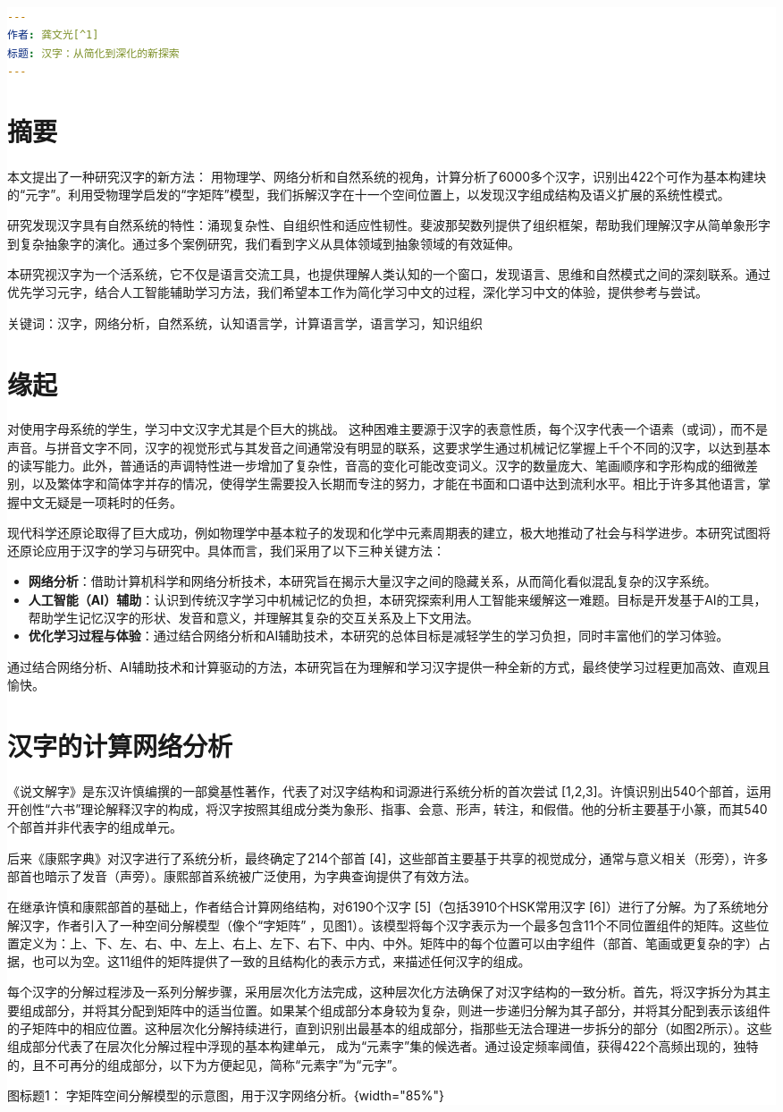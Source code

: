 ```yaml
---
作者: 龚文光[^1]
标题: 汉字：从简化到深化的新探索
---
```


# 摘要
本文提出了一种研究汉字的新方法： 用物理学、网络分析和自然系统的视角，计算分析了6000多个汉字，识别出422个可作为基本构建块的“元字”。利用受物理学启发的“字矩阵”模型，我们拆解汉字在十一个空间位置上，以发现汉字组成结构及语义扩展的系统性模式。

研究发现汉字具有自然系统的特性：涌现复杂性、自组织性和适应性韧性。斐波那契数列提供了组织框架，帮助我们理解汉字从简单象形字到复杂抽象字的演化。通过多个案例研究，我们看到字义从具体领域到抽象领域的有效延伸。

本研究视汉字为一个活系统，它不仅是语言交流工具，也提供理解人类认知的一个窗口，发现语言、思维和自然模式之间的深刻联系。通过优先学习元字，结合人工智能辅助学习方法，我们希望本工作为简化学习中文的过程，深化学习中文的体验，提供参考与尝试。

关键词：汉字，网络分析，自然系统，认知语言学，计算语言学，语言学习，知识组织


# 缘起

对使用字母系统的学生，学习中文汉字尤其是个巨大的挑战。
这种困难主要源于汉字的表意性质，每个汉字代表一个语素（或词），而不是声音。与拼音文字不同，汉字的视觉形式与其发音之间通常没有明显的联系，这要求学生通过机械记忆掌握上千个不同的汉字，以达到基本的读写能力。此外，普通话的声调特性进一步增加了复杂性，音高的变化可能改变词义。汉字的数量庞大、笔画顺序和字形构成的细微差别，以及繁体字和简体字并存的情况，使得学生需要投入长期而专注的努力，才能在书面和口语中达到流利水平。相比于许多其他语言，掌握中文无疑是一项耗时的任务。

现代科学还原论取得了巨大成功，例如物理学中基本粒子的发现和化学中元素周期表的建立，极大地推动了社会与科学进步。本研究试图将还原论应用于汉字的学习与研究中。具体而言，我们采用了以下三种关键方法：
- **网络分析**：借助计算机科学和网络分析技术，本研究旨在揭示大量汉字之间的隐藏关系，从而简化看似混乱复杂的汉字系统。
- **人工智能（AI）辅助**：认识到传统汉字学习中机械记忆的负担，本研究探索利用人工智能来缓解这一难题。目标是开发基于AI的工具，帮助学生记忆汉字的形状、发音和意义，并理解其复杂的交互关系及上下文用法。
- **优化学习过程与体验**：通过结合网络分析和AI辅助技术，本研究的总体目标是减轻学生的学习负担，同时丰富他们的学习体验。

通过结合网络分析、AI辅助技术和计算驱动的方法，本研究旨在为理解和学习汉字提供一种全新的方式，最终使学习过程更加高效、直观且愉快。

# 汉字的计算网络分析

《说文解字》是东汉许慎编撰的一部奠基性著作，代表了对汉字结构和词源进行系统分析的首次尝试 [1,2,3]。许慎识别出540个部首，运用开创性“六书”理论解释汉字的构成，将汉字按照其组成分类为象形、指事、会意、形声，转注，和假借。他的分析主要基于小篆，而其540个部首并非代表字的组成单元。

后来《康熙字典》对汉字进行了系统分析，最终确定了214个部首 [4]，这些部首主要基于共享的视觉成分，通常与意义相关（形旁），许多部首也暗示了发音（声旁）。康熙部首系统被广泛使用，为字典查询提供了有效方法。

在继承许慎和康熙部首的基础上，作者结合计算网络结构，对6190个汉字 [5]（包括3910个HSK常用汉字 [6]）进行了分解。为了系统地分解汉字，作者引入了一种空间分解模型（像个“字矩阵” ，见图1）。该模型将每个汉字表示为一个最多包含11个不同位置组件的矩阵。这些位置定义为：上、下、左、右、中、左上、右上、左下、右下、中内、中外。矩阵中的每个位置可以由字组件（部首、笔画或更复杂的字）占据，也可以为空。这11组件的矩阵提供了一致的且结构化的表示方式，来描述任何汉字的组成。

每个汉字的分解过程涉及一系列分解步骤，采用层次化方法完成，这种层次化方法确保了对汉字结构的一致分析。首先，将汉字拆分为其主要组成部分，并将其分配到矩阵中的适当位置。如果某个组成部分本身较为复杂，则进一步递归分解为其子部分，并将其分配到表示该组件的子矩阵中的相应位置。这种层次化分解持续进行，直到识别出最基本的组成部分，指那些无法合理进一步拆分的部分（如图2所示）。这些组成部分代表了在层次化分解过程中浮现的基本构建单元， 成为“元素字”集的候选者。通过设定频率阈值，获得422个高频出现的，独特的，且不可再分的组成部分，以下为方便起见，简称“元素字”为“元字”。

图标题1： 字矩阵空间分解模型的示意图，用于汉字网络分析。{width="85%"}


[^1]: 通讯作者: wen_gong@vanguard.com